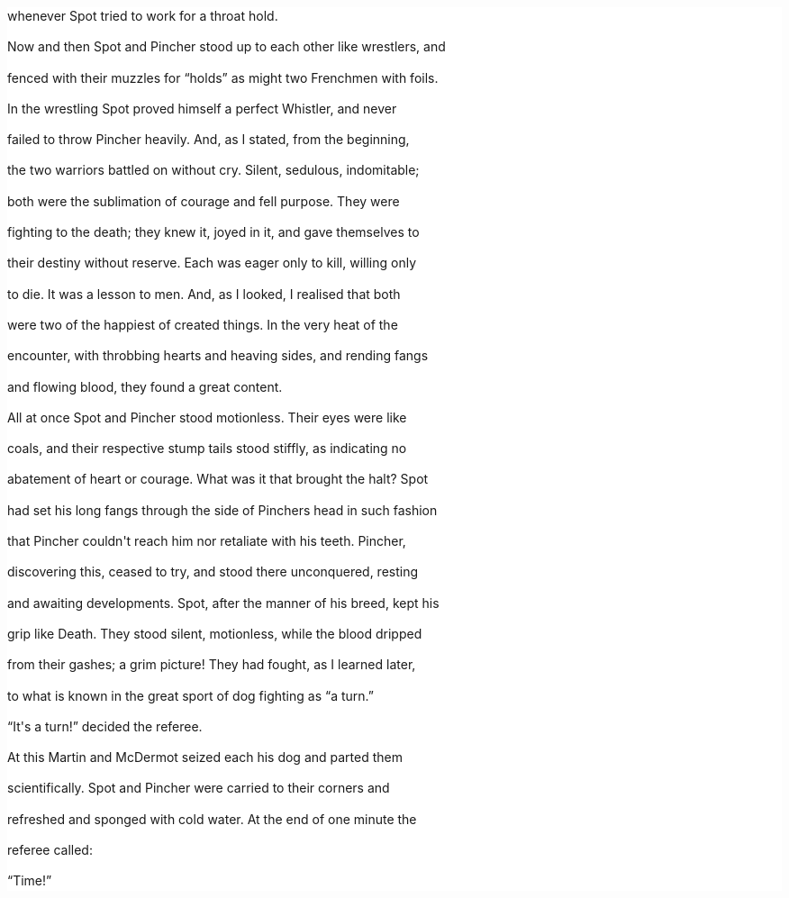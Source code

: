 whenever Spot tried to work for a throat hold.



Now and then Spot and Pincher stood up to each other like wrestlers, and

fenced with their muzzles for “holds” as might two Frenchmen with foils.

In the wrestling Spot proved himself a perfect Whistler, and never

failed to throw Pincher heavily. And, as I stated, from the beginning,

the two warriors battled on without cry. Silent, sedulous, indomitable;

both were the sublimation of courage and fell purpose. They were

fighting to the death; they knew it, joyed in it, and gave themselves to

their destiny without reserve. Each was eager only to kill, willing only

to die. It was a lesson to men. And, as I looked, I realised that both

were two of the happiest of created things. In the very heat of the

encounter, with throbbing hearts and heaving sides, and rending fangs

and flowing blood, they found a great content.



All at once Spot and Pincher stood motionless. Their eyes were like

coals, and their respective stump tails stood stiffly, as indicating no

abatement of heart or courage. What was it that brought the halt? Spot

had set his long fangs through the side of Pinchers head in such fashion

that Pincher couldn't reach him nor retaliate with his teeth. Pincher,

discovering this, ceased to try, and stood there unconquered, resting

and awaiting developments. Spot, after the manner of his breed, kept his

grip like Death. They stood silent, motionless, while the blood dripped

from their gashes; a grim picture! They had fought, as I learned later,

to what is known in the great sport of dog fighting as “a turn.”



“It's a turn!” decided the referee.



At this Martin and McDermot seized each his dog and parted them

scientifically. Spot and Pincher were carried to their corners and

refreshed and sponged with cold water. At the end of one minute the

referee called:



“Time!”

